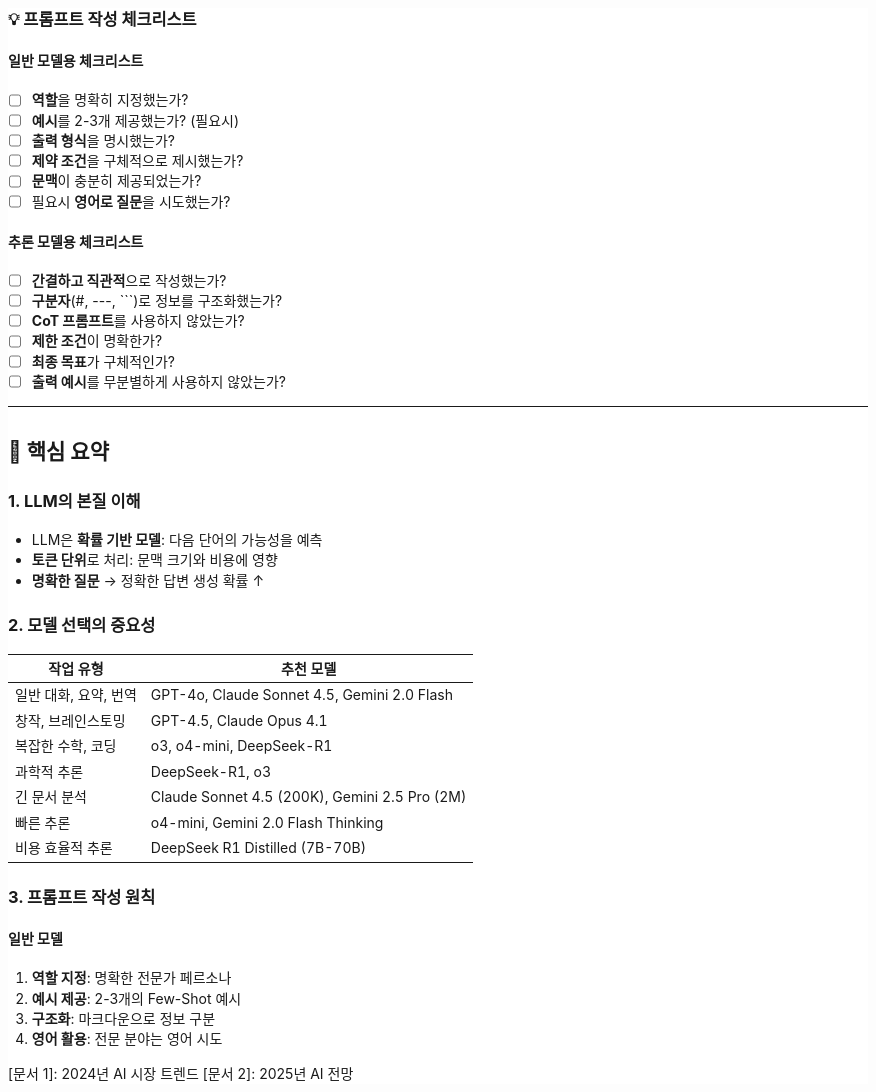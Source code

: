 
### 💡 프롬프트 작성 체크리스트

#### 일반 모델용 체크리스트

- [ ] **역할**을 명확히 지정했는가?
- [ ] **예시**를 2-3개 제공했는가? (필요시)
- [ ] **출력 형식**을 명시했는가?
- [ ] **제약 조건**을 구체적으로 제시했는가?
- [ ] **문맥**이 충분히 제공되었는가?
- [ ] 필요시 **영어로 질문**을 시도했는가?

#### 추론 모델용 체크리스트

- [ ] **간결하고 직관적**으로 작성했는가?
- [ ] **구분자**(#, ---, ```)로 정보를 구조화했는가?
- [ ] **CoT 프롬프트**를 사용하지 않았는가?
- [ ] **제한 조건**이 명확한가?
- [ ] **최종 목표**가 구체적인가?
- [ ] **출력 예시**를 무분별하게 사용하지 않았는가?

---

## 📌 핵심 요약

### 1. LLM의 본질 이해

- LLM은 **확률 기반 모델**: 다음 단어의 가능성을 예측
- **토큰 단위**로 처리: 문맥 크기와 비용에 영향
- **명확한 질문** → 정확한 답변 생성 확률 ↑

### 2. 모델 선택의 중요성

| 작업 유형 | 추천 모델 |
|---------|---------|
| 일반 대화, 요약, 번역 | GPT-4o, Claude Sonnet 4.5, Gemini 2.0 Flash |
| 창작, 브레인스토밍 | GPT-4.5, Claude Opus 4.1 |
| 복잡한 수학, 코딩 | o3, o4-mini, DeepSeek-R1 |
| 과학적 추론 | DeepSeek-R1, o3 |
| 긴 문서 분석 | Claude Sonnet 4.5 (200K), Gemini 2.5 Pro (2M) |
| 빠른 추론 | o4-mini, Gemini 2.0 Flash Thinking |
| 비용 효율적 추론 | DeepSeek R1 Distilled (7B-70B) |

### 3. 프롬프트 작성 원칙

#### 일반 모델
1. **역할 지정**: 명확한 전문가 페르소나
2. **예시 제공**: 2-3개의 Few-Shot 예시
3. **구조화**: 마크다운으로 정보 구분
4. **영어 활용**: 전문 분야는 영어 시도


[문서 1]: 2024년 AI 시장 트렌드
[문서 2]: 2025년 AI 전망